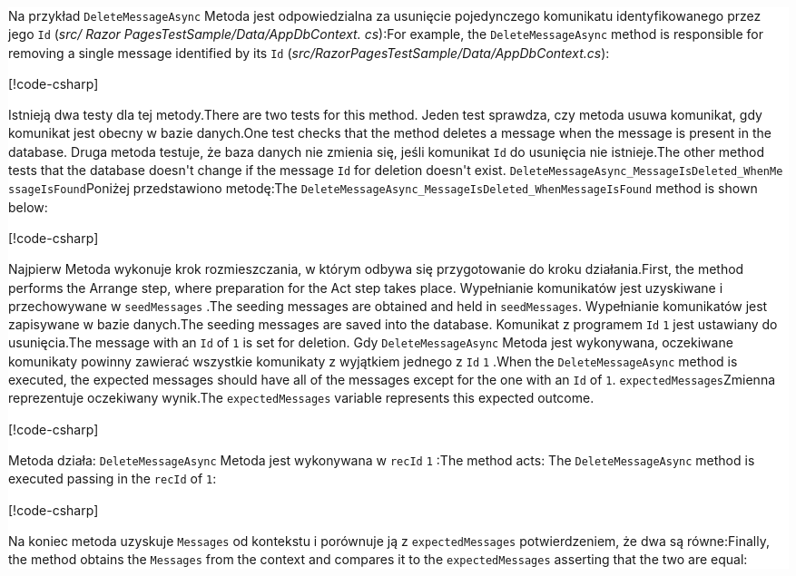<span data-ttu-id="f9b4a-172">Na przykład `DeleteMessageAsync` Metoda jest odpowiedzialna za usunięcie pojedynczego komunikatu identyfikowanego przez jego `Id` (*src/ Razor PagesTestSample/Data/AppDbContext. cs*):</span><span class="sxs-lookup"><span data-stu-id="f9b4a-172">For example, the `DeleteMessageAsync` method is responsible for removing a single message identified by its `Id` (*src/RazorPagesTestSample/Data/AppDbContext.cs*):</span></span>

[!code-csharp[](razor-pages-tests/samples/3.x/src/RazorPagesTestSample/Data/AppDbContext.cs?name=snippet4)]

<span data-ttu-id="f9b4a-173">Istnieją dwa testy dla tej metody.</span><span class="sxs-lookup"><span data-stu-id="f9b4a-173">There are two tests for this method.</span></span> <span data-ttu-id="f9b4a-174">Jeden test sprawdza, czy metoda usuwa komunikat, gdy komunikat jest obecny w bazie danych.</span><span class="sxs-lookup"><span data-stu-id="f9b4a-174">One test checks that the method deletes a message when the message is present in the database.</span></span> <span data-ttu-id="f9b4a-175">Druga metoda testuje, że baza danych nie zmienia się, jeśli komunikat `Id` do usunięcia nie istnieje.</span><span class="sxs-lookup"><span data-stu-id="f9b4a-175">The other method tests that the database doesn't change if the message `Id` for deletion doesn't exist.</span></span> <span data-ttu-id="f9b4a-176">`DeleteMessageAsync_MessageIsDeleted_WhenMessageIsFound`Poniżej przedstawiono metodę:</span><span class="sxs-lookup"><span data-stu-id="f9b4a-176">The `DeleteMessageAsync_MessageIsDeleted_WhenMessageIsFound` method is shown below:</span></span>

[!code-csharp[](razor-pages-tests/samples_snapshot/3.x/tests/RazorPagesTestSample.Tests/UnitTests/DataAccessLayerTest.cs?name=snippet1)]

<span data-ttu-id="f9b4a-177">Najpierw Metoda wykonuje krok rozmieszczania, w którym odbywa się przygotowanie do kroku działania.</span><span class="sxs-lookup"><span data-stu-id="f9b4a-177">First, the method performs the Arrange step, where preparation for the Act step takes place.</span></span> <span data-ttu-id="f9b4a-178">Wypełnianie komunikatów jest uzyskiwane i przechowywane w `seedMessages` .</span><span class="sxs-lookup"><span data-stu-id="f9b4a-178">The seeding messages are obtained and held in `seedMessages`.</span></span> <span data-ttu-id="f9b4a-179">Wypełnianie komunikatów jest zapisywane w bazie danych.</span><span class="sxs-lookup"><span data-stu-id="f9b4a-179">The seeding messages are saved into the database.</span></span> <span data-ttu-id="f9b4a-180">Komunikat z programem `Id` `1` jest ustawiany do usunięcia.</span><span class="sxs-lookup"><span data-stu-id="f9b4a-180">The message with an `Id` of `1` is set for deletion.</span></span> <span data-ttu-id="f9b4a-181">Gdy `DeleteMessageAsync` Metoda jest wykonywana, oczekiwane komunikaty powinny zawierać wszystkie komunikaty z wyjątkiem jednego z `Id` `1` .</span><span class="sxs-lookup"><span data-stu-id="f9b4a-181">When the `DeleteMessageAsync` method is executed, the expected messages should have all of the messages except for the one with an `Id` of `1`.</span></span> <span data-ttu-id="f9b4a-182">`expectedMessages`Zmienna reprezentuje oczekiwany wynik.</span><span class="sxs-lookup"><span data-stu-id="f9b4a-182">The `expectedMessages` variable represents this expected outcome.</span></span>

[!code-csharp[](razor-pages-tests/samples/3.x/tests/RazorPagesTestSample.Tests/UnitTests/DataAccessLayerTest.cs?name=snippet1)]

<span data-ttu-id="f9b4a-183">Metoda działa: `DeleteMessageAsync` Metoda jest wykonywana w `recId` `1` :</span><span class="sxs-lookup"><span data-stu-id="f9b4a-183">The method acts: The `DeleteMessageAsync` method is executed passing in the `recId` of `1`:</span></span>

[!code-csharp[](razor-pages-tests/samples/3.x/tests/RazorPagesTestSample.Tests/UnitTests/DataAccessLayerTest.cs?name=snippet2)]

<span data-ttu-id="f9b4a-184">Na koniec metoda uzyskuje `Messages` od kontekstu i porównuje ją z `expectedMessages` potwierdzeniem, że dwa są równe:</span><span class="sxs-lookup"><span data-stu-id="f9b4a-184">Finally, the method obtains the `Messages` from the context and compares it to the `expectedMessages` asserting that the two are equal:</span></span>
